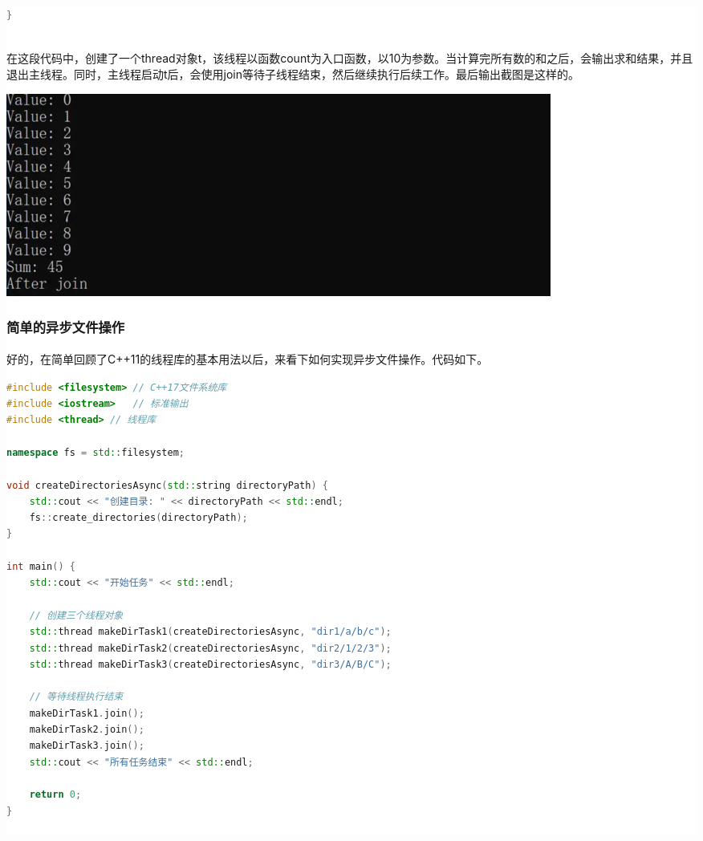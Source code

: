 ```c++
}
 
```

在这段代码中，创建了一个thread对象t，该线程以函数count为入口函数，以10为参数。当计算完所有数的和之后，会输出求和结果，并且退出主线程。同时，主线程启动t后，会使用join等待子线程结束，然后继续执行后续工作。最后输出截图是这样的。

![img.png](.img/6a4b5bd9fc6440c0e92bef1079c8c777.png)

### 简单的异步文件操作

好的，在简单回顾了C++11的线程库的基本用法以后，来看下如何实现异步文件操作。代码如下。

```c++
#include <filesystem> // C++17文件系统库
#include <iostream>   // 标准输出
#include <thread> // 线程库
 
namespace fs = std::filesystem;
 
void createDirectoriesAsync(std::string directoryPath) {
    std::cout << "创建目录: " << directoryPath << std::endl;
    fs::create_directories(directoryPath);
}
 
int main() {
    std::cout << "开始任务" << std::endl;
 
    // 创建三个线程对象
    std::thread makeDirTask1(createDirectoriesAsync, "dir1/a/b/c");
    std::thread makeDirTask2(createDirectoriesAsync, "dir2/1/2/3");
    std::thread makeDirTask3(createDirectoriesAsync, "dir3/A/B/C");
 
    // 等待线程执行结束
    makeDirTask1.join();
    makeDirTask2.join();
    makeDirTask3.join();
    std::cout << "所有任务结束" << std::endl;
 
    return 0;
}
 
```

